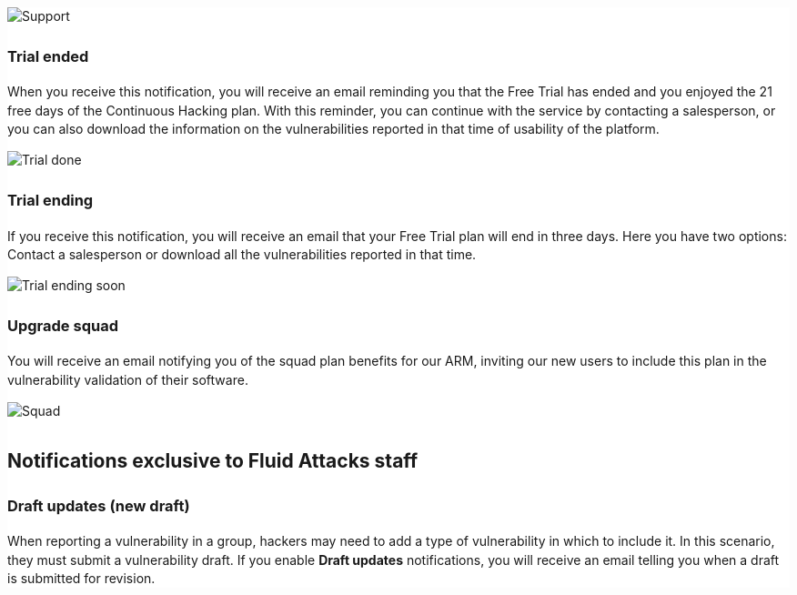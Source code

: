 ![Support](https://res.cloudinary.com/fluid-attacks/image/upload/v1675079857/docs/web/notifications/support_channels.png)

### Trial ended

When you receive this notification,
you will receive an email reminding
you that the Free Trial has ended
and you enjoyed the 21 free days of
the Continuous Hacking plan.
With this reminder,
you can continue with the service
by contacting a salesperson,
or you can also download the
information on the vulnerabilities
reported in that time of usability
of the platform.

![Trial done](https://res.cloudinary.com/fluid-attacks/image/upload/v1675080278/docs/web/notifications/trial_ended.png)

### Trial ending

If you receive this notification,
you will receive an email that your
Free Trial plan will end in three days.
Here you have two options: Contact
a salesperson or download all the
vulnerabilities reported in that time.

![Trial ending soon](https://res.cloudinary.com/fluid-attacks/image/upload/v1675080463/docs/web/notifications/trial_ending.png)

### Upgrade squad

You will receive an email notifying
you of the squad plan benefits
for our ARM,
inviting our new users to include
this plan in the vulnerability
validation of their software.

![Squad](https://res.cloudinary.com/fluid-attacks/image/upload/v1675080989/docs/web/notifications/upgrade_squad.png)

## Notifications exclusive to Fluid Attacks staff

### Draft updates (new draft)

When reporting a
vulnerability in a group,
hackers may need to add a
type of vulnerability in
which to include it.
In this scenario,
they must submit a
vulnerability draft.
If you enable
**Draft updates** notifications,
you will receive an email
telling you when a draft
is submitted for revision.
